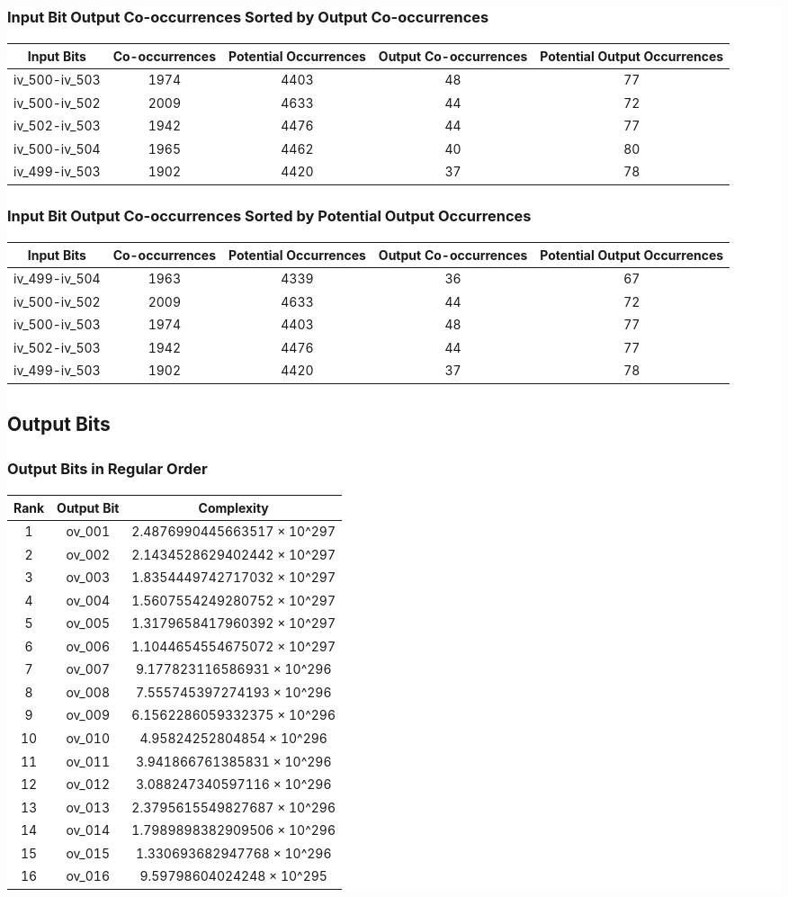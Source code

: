 ### Input Bit Output Co-occurrences Sorted by Output Co-occurrences

| Input Bits | Co-occurrences | Potential Occurrences | Output Co-occurrences | Potential Output Occurrences |
|:----------:|:--------------:|:---------------------:|:---------------------:|:----------------------------:|
| iv_500-iv_503 | 1974 | 4403 | 48 | 77 |
| iv_500-iv_502 | 2009 | 4633 | 44 | 72 |
| iv_502-iv_503 | 1942 | 4476 | 44 | 77 |
| iv_500-iv_504 | 1965 | 4462 | 40 | 80 |
| iv_499-iv_503 | 1902 | 4420 | 37 | 78 |

### Input Bit Output Co-occurrences Sorted by Potential Output Occurrences

| Input Bits | Co-occurrences | Potential Occurrences | Output Co-occurrences | Potential Output Occurrences |
|:----------:|:--------------:|:---------------------:|:---------------------:|:----------------------------:|
| iv_499-iv_504 | 1963 | 4339 | 36 | 67 |
| iv_500-iv_502 | 2009 | 4633 | 44 | 72 |
| iv_500-iv_503 | 1974 | 4403 | 48 | 77 |
| iv_502-iv_503 | 1942 | 4476 | 44 | 77 |
| iv_499-iv_503 | 1902 | 4420 | 37 | 78 |

## Output Bits

### Output Bits in Regular Order

| Rank | Output Bit | Complexity |
|:----:|:----------:|:----------:|
| 1 | ov_001 | 2.4876990445663517 × 10^297 |
| 2 | ov_002 | 2.1434528629402442 × 10^297 |
| 3 | ov_003 | 1.8354449742717032 × 10^297 |
| 4 | ov_004 | 1.5607554249280752 × 10^297 |
| 5 | ov_005 | 1.3179658417960392 × 10^297 |
| 6 | ov_006 | 1.1044654554675072 × 10^297 |
| 7 | ov_007 | 9.177823116586931 × 10^296 |
| 8 | ov_008 | 7.555745397274193 × 10^296 |
| 9 | ov_009 | 6.1562286059332375 × 10^296 |
| 10 | ov_010 | 4.95824252804854 × 10^296 |
| 11 | ov_011 | 3.941866761385831 × 10^296 |
| 12 | ov_012 | 3.088247340597116 × 10^296 |
| 13 | ov_013 | 2.3795615549827687 × 10^296 |
| 14 | ov_014 | 1.7989898382909506 × 10^296 |
| 15 | ov_015 | 1.330693682947768 × 10^296 |
| 16 | ov_016 | 9.59798604024248 × 10^295 |